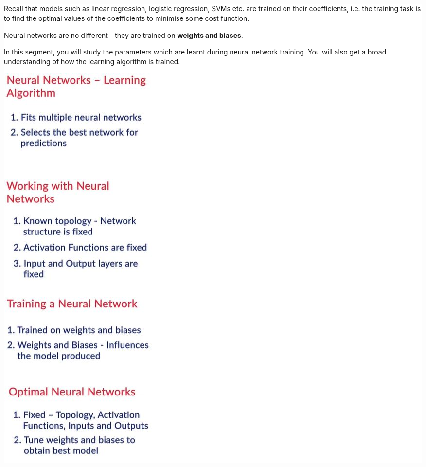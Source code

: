 Recall that models such as linear regression, logistic regression, SVMs etc. are trained on their coefficients, i.e. the training task is to find the optimal values of the coefficients to minimise some cost function. 

Neural networks are no different - they are trained on **weights and biases**.   

In this segment, you will study the parameters which are learnt during neural network training. You will also get a broad understanding of how the learning algorithm is trained.

![title](img/nn_learning_algo.JPG)

![title](img/nn_learning_algo1.JPG)

![title](img/nn_learning_algo2.JPG)

![title](img/nn_learning_algo3.JPG)
